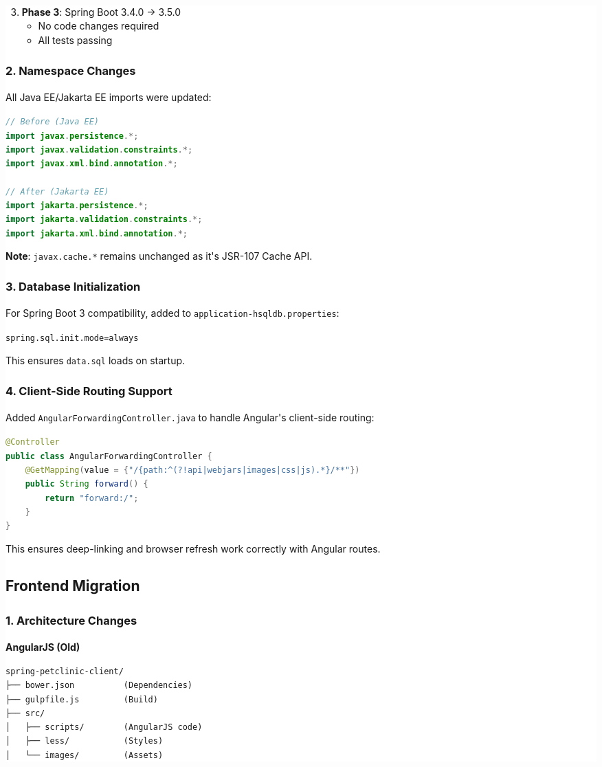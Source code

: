 3. **Phase 3**: Spring Boot 3.4.0 → 3.5.0
   - No code changes required
   - All tests passing

### 2. Namespace Changes

All Java EE/Jakarta EE imports were updated:

```java
// Before (Java EE)
import javax.persistence.*;
import javax.validation.constraints.*;
import javax.xml.bind.annotation.*;

// After (Jakarta EE)
import jakarta.persistence.*;
import jakarta.validation.constraints.*;
import jakarta.xml.bind.annotation.*;
```

**Note**: `javax.cache.*` remains unchanged as it's JSR-107 Cache API.

### 3. Database Initialization

For Spring Boot 3 compatibility, added to `application-hsqldb.properties`:

```properties
spring.sql.init.mode=always
```

This ensures `data.sql` loads on startup.

### 4. Client-Side Routing Support

Added `AngularForwardingController.java` to handle Angular's client-side routing:

```java
@Controller
public class AngularForwardingController {
    @GetMapping(value = {"/{path:^(?!api|webjars|images|css|js).*}/**"})
    public String forward() {
        return "forward:/";
    }
}
```

This ensures deep-linking and browser refresh work correctly with Angular routes.

## Frontend Migration

### 1. Architecture Changes

**AngularJS (Old)**
```
spring-petclinic-client/
├── bower.json          (Dependencies)
├── gulpfile.js         (Build)
├── src/
│   ├── scripts/        (AngularJS code)
│   ├── less/           (Styles)
│   └── images/         (Assets)
```
